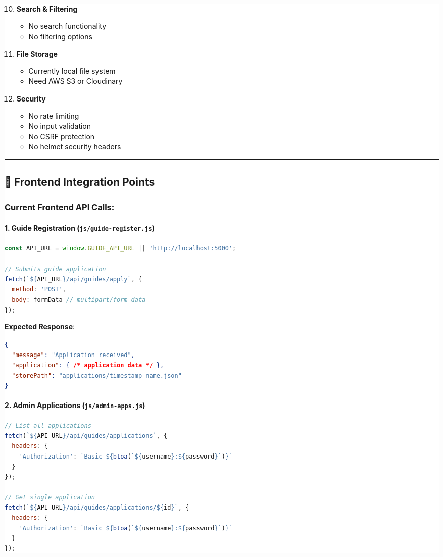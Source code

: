 10. **Search & Filtering**
    - No search functionality
    - No filtering options

11. **File Storage**
    - Currently local file system
    - Need AWS S3 or Cloudinary

12. **Security**
    - No rate limiting
    - No input validation
    - No CSRF protection
    - No helmet security headers

---

## 🎯 Frontend Integration Points

### Current Frontend API Calls:

#### 1. Guide Registration (`js/guide-register.js`)
```javascript
const API_URL = window.GUIDE_API_URL || 'http://localhost:5000';

// Submits guide application
fetch(`${API_URL}/api/guides/apply`, {
  method: 'POST',
  body: formData // multipart/form-data
});
```

**Expected Response**:
```json
{
  "message": "Application received",
  "application": { /* application data */ },
  "storePath": "applications/timestamp_name.json"
}
```

#### 2. Admin Applications (`js/admin-apps.js`)
```javascript
// List all applications
fetch(`${API_URL}/api/guides/applications`, {
  headers: {
    'Authorization': `Basic ${btoa(`${username}:${password}`)}`
  }
});

// Get single application
fetch(`${API_URL}/api/guides/applications/${id}`, {
  headers: {
    'Authorization': `Basic ${btoa(`${username}:${password}`)}`
  }
});
```
